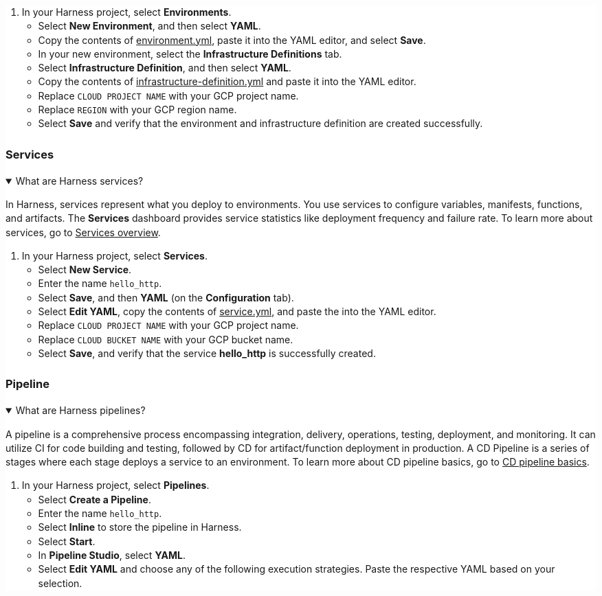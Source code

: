 </details>

1. In your Harness project, select **Environments**.
   - Select **New Environment**, and then select **YAML**.
   - Copy the contents of [environment.yml](https://github.com/harness-community/harnesscd-example-apps/blob/master/google_cloud_function/environment.yml), paste it into the YAML editor, and select **Save**.
   - In your new environment, select the **Infrastructure Definitions** tab.
   - Select **Infrastructure Definition**, and then select **YAML**.
   - Copy the contents of [infrastructure-definition.yml](https://github.com/harness-community/harnesscd-example-apps/blob/master/google_cloud_function/infrastructure-definition.yml) and paste it into the YAML editor.
   - Replace `CLOUD PROJECT NAME` with your GCP project name.
   - Replace `REGION` with your GCP region name.
   - Select **Save** and verify that the environment and infrastructure definition are created successfully.

### Services

<details open>
<summary>What are Harness services?</summary>

In Harness, services represent what you deploy to environments. You use services to configure variables, manifests, functions, and artifacts. The **Services** dashboard provides service statistics like deployment frequency and failure rate. To learn more about services, go to [Services overview](/docs/continuous-delivery/x-platform-cd-features/services/services-overview/).

</details>

1. In your Harness project, select **Services**.
   - Select **New Service**.
   - Enter the name `hello_http`.
   - Select **Save**, and then **YAML** (on the **Configuration** tab).
   - Select **Edit YAML**, copy the contents of [service.yml](https://github.com/harness-community/harnesscd-example-apps/blob/master/google_cloud_function/2nd_gen/service.yml), and paste the into the YAML editor.
   - Replace `CLOUD PROJECT NAME` with your GCP project name.
   - Replace `CLOUD BUCKET NAME` with your GCP bucket name.
   - Select **Save**, and verify that the service **hello_http** is successfully created.

### Pipeline

<details open>
<summary>What are Harness pipelines?</summary>

A pipeline is a comprehensive process encompassing integration, delivery, operations, testing, deployment, and monitoring. It can utilize CI for code building and testing, followed by CD for artifact/function deployment in production. A CD Pipeline is a series of stages where each stage deploys a service to an environment. To learn more about CD pipeline basics, go to [CD pipeline basics](/docs/continuous-delivery/get-started/key-concepts/).

</details>

1. In your Harness project, select **Pipelines**.
   - Select **Create a Pipeline**.
   - Enter the name `hello_http`.
   - Select **Inline** to store the pipeline in Harness.
   - Select **Start**.
   - In **Pipeline Studio**, select **YAML**.
   - Select **Edit YAML** and choose any of the following execution strategies. Paste the respective YAML based on your selection.
